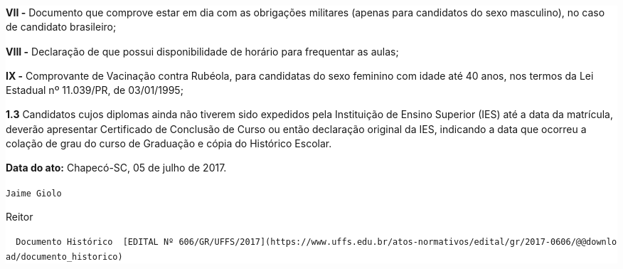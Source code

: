  **VII -** Documento que comprove estar em dia com as obrigações militares (apenas para candidatos do sexo masculino), no caso de candidato brasileiro;

 **VIII -** Declaração de que possui disponibilidade de horário para frequentar as aulas;

 **IX -** Comprovante de Vacinação contra Rubéola, para candidatas do sexo feminino com idade até 40 anos, nos termos da Lei Estadual nº 11.039/PR, de 03/01/1995;

 **1.3** Candidatos cujos diplomas ainda não tiverem sido expedidos pela Instituição de Ensino Superior (IES) até a data da matrícula, deverão apresentar Certificado de Conclusão de Curso ou então declaração original da IES, indicando a data que ocorreu a colação de grau do curso de Graduação e cópia do Histórico Escolar.

   **Data do ato:** Chapecó-SC, 05 de julho de 2017.   
 

    Jaime Giolo   
 Reitor 

      Documento Histórico  [EDITAL Nº 606/GR/UFFS/2017](https://www.uffs.edu.br/atos-normativos/edital/gr/2017-0606/@@download/documento_historico)     
      